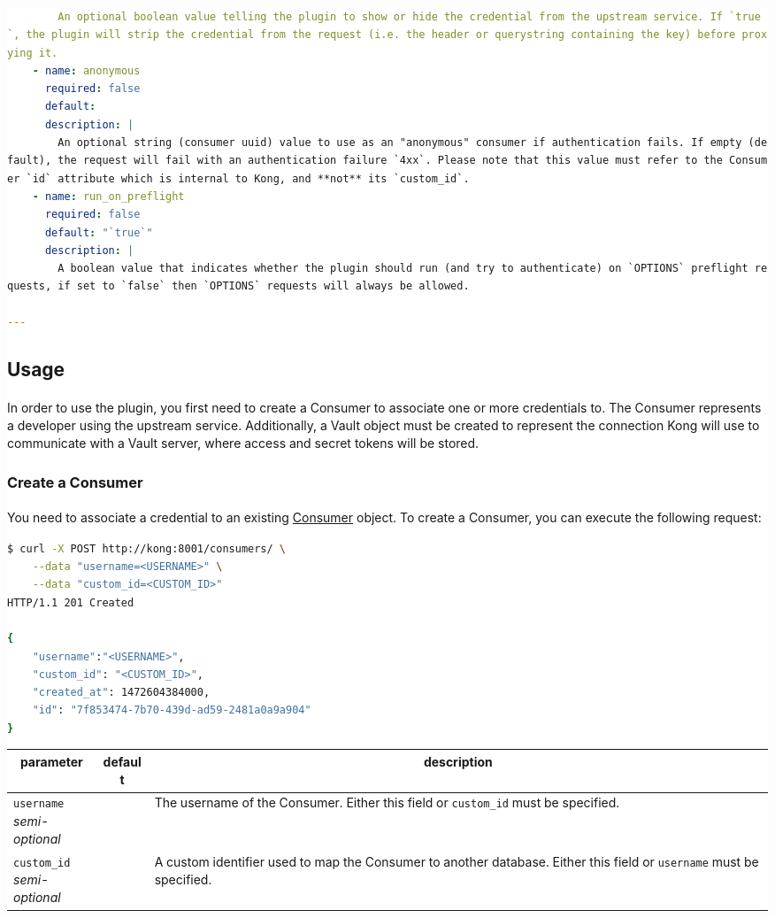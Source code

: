 ```yaml
        An optional boolean value telling the plugin to show or hide the credential from the upstream service. If `true`, the plugin will strip the credential from the request (i.e. the header or querystring containing the key) before proxying it.
    - name: anonymous
      required: false
      default:
      description: |
        An optional string (consumer uuid) value to use as an "anonymous" consumer if authentication fails. If empty (default), the request will fail with an authentication failure `4xx`. Please note that this value must refer to the Consumer `id` attribute which is internal to Kong, and **not** its `custom_id`.
    - name: run_on_preflight
      required: false
      default: "`true`"
      description: |
        A boolean value that indicates whether the plugin should run (and try to authenticate) on `OPTIONS` preflight requests, if set to `false` then `OPTIONS` requests will always be allowed.

---
```


## Usage

In order to use the plugin, you first need to create a Consumer to associate one or more credentials to. The Consumer represents a developer using the upstream service. Additionally, a Vault object must be created to represent the connection Kong will use to communicate with a Vault server, where access and secret tokens will be stored.

### Create a Consumer

You need to associate a credential to an existing [Consumer][consumer-object] object. To create a Consumer, you can execute the following request:

```bash
$ curl -X POST http://kong:8001/consumers/ \
    --data "username=<USERNAME>" \
    --data "custom_id=<CUSTOM_ID>"
HTTP/1.1 201 Created

{
    "username":"<USERNAME>",
    "custom_id": "<CUSTOM_ID>",
    "created_at": 1472604384000,
    "id": "7f853474-7b70-439d-ad59-2481a0a9a904"
}
```

parameter                      | default | description
---                            | ---     | ---
`username`<br>*semi-optional*  |         | The username of the Consumer. Either this field or `custom_id` must be specified.
`custom_id`<br>*semi-optional* |         | A custom identifier used to map the Consumer to another database. Either this field or `username` must be specified.


[consumer-object]: https://docs.konghq.com/enterprise/0.35-x/admin-api/#consumer-object
[acl-associating]: https://docs.konghq.com/hub/kong-inc/acl/#associating-consumers
